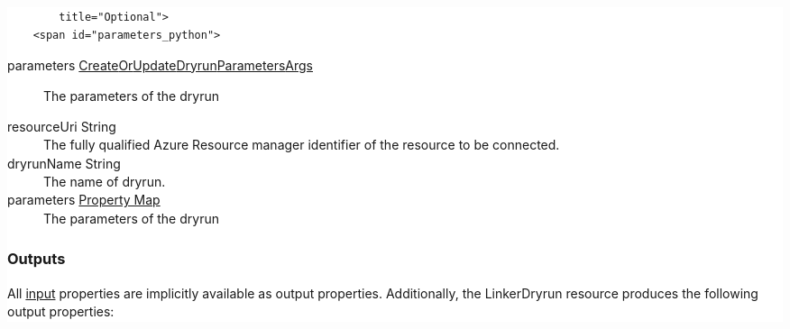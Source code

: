             title="Optional">
        <span id="parameters_python">
<a data-swiftype-name="resource-property" data-swiftype-type="text" href="#parameters_python" style="color: inherit; text-decoration: inherit;">parameters</a>
</span>
        <span class="property-indicator"></span>
        <span class="property-type"><a href="#createorupdatedryrunparameters">Create<wbr>Or<wbr>Update<wbr>Dryrun<wbr>Parameters<wbr>Args</a></span>
    </dt>
    <dd>The parameters of the dryrun</dd></dl>
</pulumi-choosable>
</div>

<div>
<pulumi-choosable type="language" values="yaml">
<dl class="resources-properties"><dt class="property-required property-replacement"
            title="Required">
        <span id="resourceuri_yaml">
<a data-swiftype-name="resource-property" data-swiftype-type="text" href="#resourceuri_yaml" style="color: inherit; text-decoration: inherit;">resource<wbr>Uri</a>
</span>
        <span class="property-indicator"></span>
        <span class="property-type">String</span>
    </dt>
    <dd>The fully qualified Azure Resource manager identifier of the resource to be connected.</dd><dt class="property-optional property-replacement"
            title="Optional">
        <span id="dryrunname_yaml">
<a data-swiftype-name="resource-property" data-swiftype-type="text" href="#dryrunname_yaml" style="color: inherit; text-decoration: inherit;">dryrun<wbr>Name</a>
</span>
        <span class="property-indicator"></span>
        <span class="property-type">String</span>
    </dt>
    <dd>The name of dryrun.</dd><dt class="property-optional"
            title="Optional">
        <span id="parameters_yaml">
<a data-swiftype-name="resource-property" data-swiftype-type="text" href="#parameters_yaml" style="color: inherit; text-decoration: inherit;">parameters</a>
</span>
        <span class="property-indicator"></span>
        <span class="property-type"><a href="#createorupdatedryrunparameters">Property Map</a></span>
    </dt>
    <dd>The parameters of the dryrun</dd></dl>
</pulumi-choosable>
</div>


### Outputs

All [input](#inputs) properties are implicitly available as output properties. Additionally, the LinkerDryrun resource produces the following output properties:
